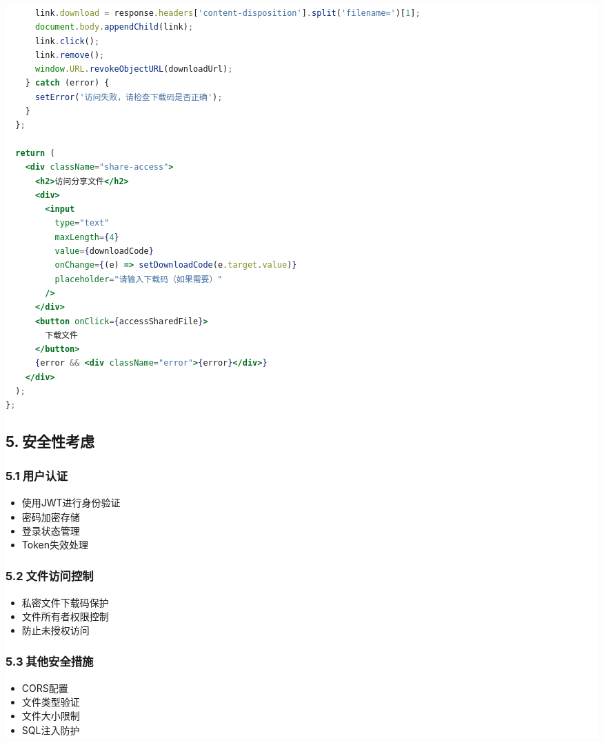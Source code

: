 ```jsx
      link.download = response.headers['content-disposition'].split('filename=')[1];
      document.body.appendChild(link);
      link.click();
      link.remove();
      window.URL.revokeObjectURL(downloadUrl);
    } catch (error) {
      setError('访问失败，请检查下载码是否正确');
    }
  };

  return (
    <div className="share-access">
      <h2>访问分享文件</h2>
      <div>
        <input
          type="text"
          maxLength={4}
          value={downloadCode}
          onChange={(e) => setDownloadCode(e.target.value)}
          placeholder="请输入下载码（如果需要）"
        />
      </div>
      <button onClick={accessSharedFile}>
        下载文件
      </button>
      {error && <div className="error">{error}</div>}
    </div>
  );
};
```

## 5. 安全性考虑

### 5.1 用户认证

- 使用JWT进行身份验证
- 密码加密存储
- 登录状态管理
- Token失效处理

### 5.2 文件访问控制

- 私密文件下载码保护
- 文件所有者权限控制
- 防止未授权访问

### 5.3 其他安全措施

- CORS配置
- 文件类型验证
- 文件大小限制
- SQL注入防护
